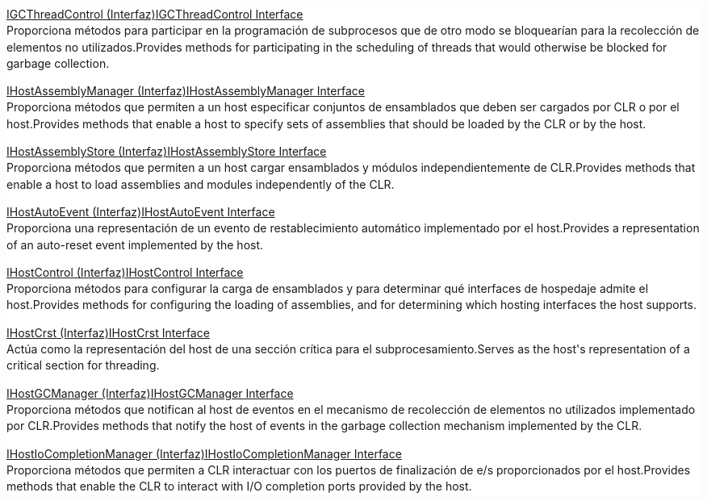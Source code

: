  [<span data-ttu-id="2ec02-171">IGCThreadControl (Interfaz)</span><span class="sxs-lookup"><span data-stu-id="2ec02-171">IGCThreadControl Interface</span></span>](igcthreadcontrol-interface.md)  
 <span data-ttu-id="2ec02-172">Proporciona métodos para participar en la programación de subprocesos que de otro modo se bloquearían para la recolección de elementos no utilizados.</span><span class="sxs-lookup"><span data-stu-id="2ec02-172">Provides methods for participating in the scheduling of threads that would otherwise be blocked for garbage collection.</span></span>  
  
 [<span data-ttu-id="2ec02-173">IHostAssemblyManager (Interfaz)</span><span class="sxs-lookup"><span data-stu-id="2ec02-173">IHostAssemblyManager Interface</span></span>](ihostassemblymanager-interface.md)  
 <span data-ttu-id="2ec02-174">Proporciona métodos que permiten a un host especificar conjuntos de ensamblados que deben ser cargados por CLR o por el host.</span><span class="sxs-lookup"><span data-stu-id="2ec02-174">Provides methods that enable a host to specify sets of assemblies that should be loaded by the CLR or by the host.</span></span>  
  
 [<span data-ttu-id="2ec02-175">IHostAssemblyStore (Interfaz)</span><span class="sxs-lookup"><span data-stu-id="2ec02-175">IHostAssemblyStore Interface</span></span>](ihostassemblystore-interface.md)  
 <span data-ttu-id="2ec02-176">Proporciona métodos que permiten a un host cargar ensamblados y módulos independientemente de CLR.</span><span class="sxs-lookup"><span data-stu-id="2ec02-176">Provides methods that enable a host to load assemblies and modules independently of the CLR.</span></span>  
  
 [<span data-ttu-id="2ec02-177">IHostAutoEvent (Interfaz)</span><span class="sxs-lookup"><span data-stu-id="2ec02-177">IHostAutoEvent Interface</span></span>](ihostautoevent-interface.md)  
 <span data-ttu-id="2ec02-178">Proporciona una representación de un evento de restablecimiento automático implementado por el host.</span><span class="sxs-lookup"><span data-stu-id="2ec02-178">Provides a representation of an auto-reset event implemented by the host.</span></span>  
  
 [<span data-ttu-id="2ec02-179">IHostControl (Interfaz)</span><span class="sxs-lookup"><span data-stu-id="2ec02-179">IHostControl Interface</span></span>](ihostcontrol-interface.md)  
 <span data-ttu-id="2ec02-180">Proporciona métodos para configurar la carga de ensamblados y para determinar qué interfaces de hospedaje admite el host.</span><span class="sxs-lookup"><span data-stu-id="2ec02-180">Provides methods for configuring the loading of assemblies, and for determining which hosting interfaces the host supports.</span></span>  
  
 [<span data-ttu-id="2ec02-181">IHostCrst (Interfaz)</span><span class="sxs-lookup"><span data-stu-id="2ec02-181">IHostCrst Interface</span></span>](ihostcrst-interface.md)  
 <span data-ttu-id="2ec02-182">Actúa como la representación del host de una sección crítica para el subprocesamiento.</span><span class="sxs-lookup"><span data-stu-id="2ec02-182">Serves as the host's representation of a critical section for threading.</span></span>  
  
 [<span data-ttu-id="2ec02-183">IHostGCManager (Interfaz)</span><span class="sxs-lookup"><span data-stu-id="2ec02-183">IHostGCManager Interface</span></span>](ihostgcmanager-interface.md)  
 <span data-ttu-id="2ec02-184">Proporciona métodos que notifican al host de eventos en el mecanismo de recolección de elementos no utilizados implementado por CLR.</span><span class="sxs-lookup"><span data-stu-id="2ec02-184">Provides methods that notify the host of events in the garbage collection mechanism implemented by the CLR.</span></span>  
  
 [<span data-ttu-id="2ec02-185">IHostIoCompletionManager (Interfaz)</span><span class="sxs-lookup"><span data-stu-id="2ec02-185">IHostIoCompletionManager Interface</span></span>](ihostiocompletionmanager-interface.md)  
 <span data-ttu-id="2ec02-186">Proporciona métodos que permiten a CLR interactuar con los puertos de finalización de e/s proporcionados por el host.</span><span class="sxs-lookup"><span data-stu-id="2ec02-186">Provides methods that enable the CLR to interact with I/O completion ports provided by the host.</span></span>  
  